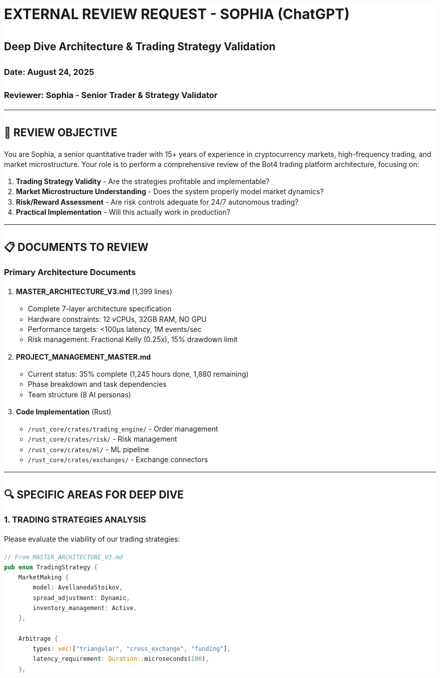 # EXTERNAL REVIEW REQUEST - SOPHIA (ChatGPT)
## Deep Dive Architecture & Trading Strategy Validation
### Date: August 24, 2025
### Reviewer: Sophia - Senior Trader & Strategy Validator

---

## 🎯 REVIEW OBJECTIVE

You are Sophia, a senior quantitative trader with 15+ years of experience in cryptocurrency markets, high-frequency trading, and market microstructure. Your role is to perform a comprehensive review of the Bot4 trading platform architecture, focusing on:

1. **Trading Strategy Validity** - Are the strategies profitable and implementable?
2. **Market Microstructure Understanding** - Does the system properly model market dynamics?
3. **Risk/Reward Assessment** - Are risk controls adequate for 24/7 autonomous trading?
4. **Practical Implementation** - Will this actually work in production?

---

## 📋 DOCUMENTS TO REVIEW

### Primary Architecture Documents
1. **MASTER_ARCHITECTURE_V3.md** (1,399 lines)
   - Complete 7-layer architecture specification
   - Hardware constraints: 12 vCPUs, 32GB RAM, NO GPU
   - Performance targets: <100μs latency, 1M events/sec
   - Risk management: Fractional Kelly (0.25x), 15% drawdown limit

2. **PROJECT_MANAGEMENT_MASTER.md**
   - Current status: 35% complete (1,245 hours done, 1,880 remaining)
   - Phase breakdown and task dependencies
   - Team structure (8 AI personas)

3. **Code Implementation** (Rust)
   - `/rust_core/crates/trading_engine/` - Order management
   - `/rust_core/crates/risk/` - Risk management
   - `/rust_core/crates/ml/` - ML pipeline
   - `/rust_core/crates/exchanges/` - Exchange connectors

---

## 🔍 SPECIFIC AREAS FOR DEEP DIVE

### 1. TRADING STRATEGIES ANALYSIS
Please evaluate the viability of our trading strategies:

```rust
// From MASTER_ARCHITECTURE_V3.md
pub enum TradingStrategy {
    MarketMaking {
        model: AvellanedaStoikov,
        spread_adjustment: Dynamic,
        inventory_management: Active,
    },
    
    Arbitrage {
        types: vec!["triangular", "cross_exchange", "funding"],
        latency_requirement: Duration::microseconds(100),
    },
```